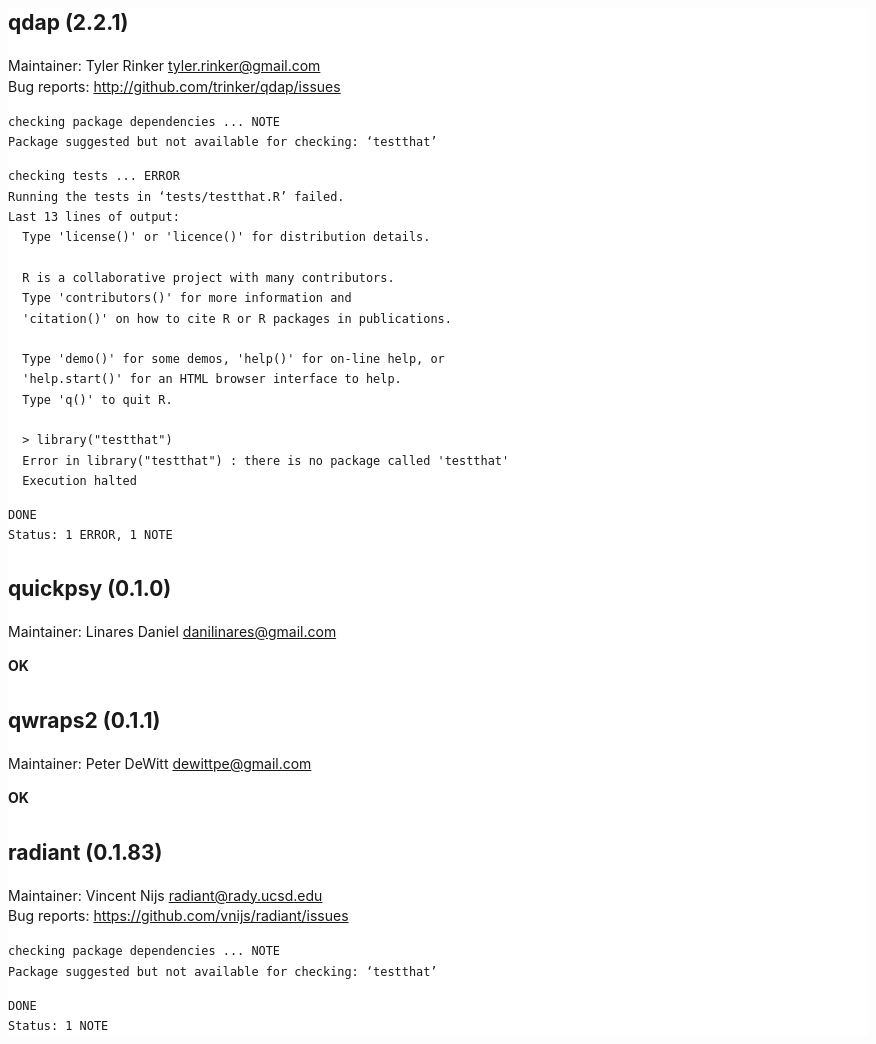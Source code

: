 ## qdap (2.2.1)
Maintainer: Tyler Rinker <tyler.rinker@gmail.com>  
Bug reports: http://github.com/trinker/qdap/issues

```
checking package dependencies ... NOTE
Package suggested but not available for checking: ‘testthat’
```
```
checking tests ... ERROR
Running the tests in ‘tests/testthat.R’ failed.
Last 13 lines of output:
  Type 'license()' or 'licence()' for distribution details.
  
  R is a collaborative project with many contributors.
  Type 'contributors()' for more information and
  'citation()' on how to cite R or R packages in publications.
  
  Type 'demo()' for some demos, 'help()' for on-line help, or
  'help.start()' for an HTML browser interface to help.
  Type 'q()' to quit R.
  
  > library("testthat")
  Error in library("testthat") : there is no package called 'testthat'
  Execution halted
```
```
DONE
Status: 1 ERROR, 1 NOTE
```

## quickpsy (0.1.0)
Maintainer: Linares Daniel <danilinares@gmail.com>

__OK__

## qwraps2 (0.1.1)
Maintainer: Peter DeWitt <dewittpe@gmail.com>

__OK__

## radiant (0.1.83)
Maintainer: Vincent Nijs <radiant@rady.ucsd.edu>  
Bug reports: https://github.com/vnijs/radiant/issues

```
checking package dependencies ... NOTE
Package suggested but not available for checking: ‘testthat’
```
```
DONE
Status: 1 NOTE
```
